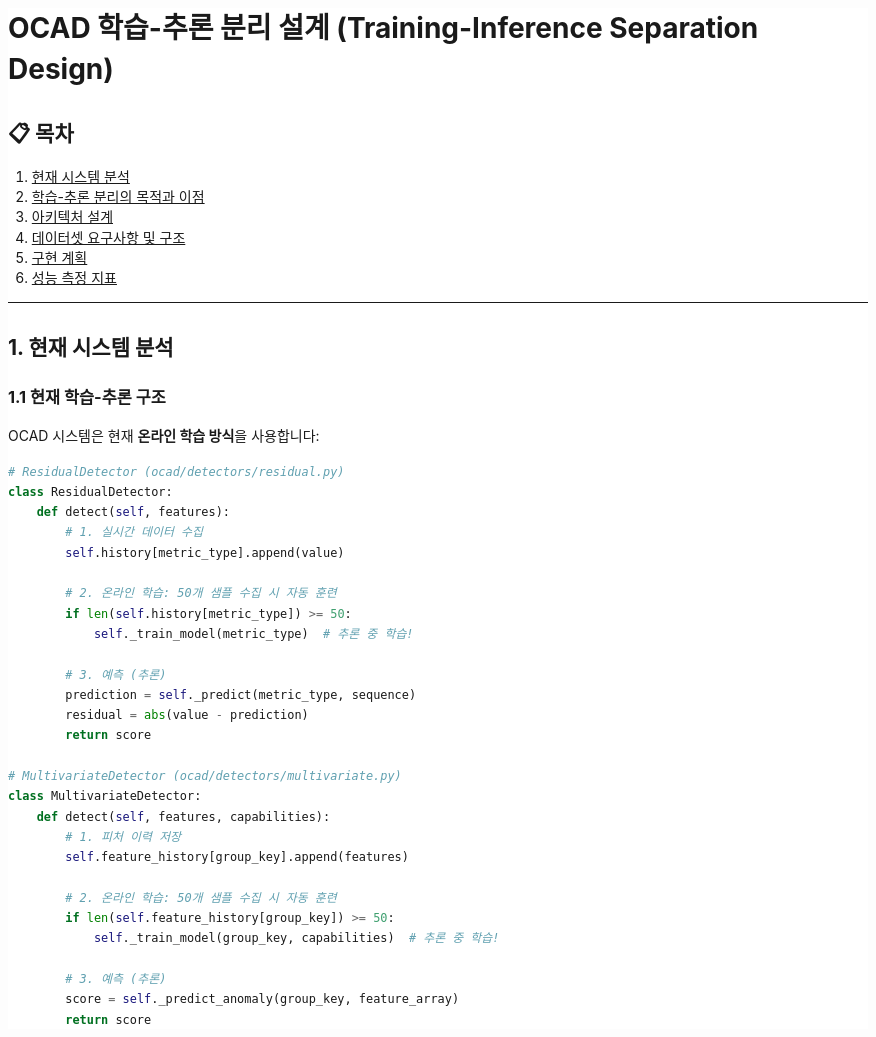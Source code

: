# OCAD 학습-추론 분리 설계 (Training-Inference Separation Design)

## 📋 목차

1. [현재 시스템 분석](#1-현재-시스템-분석)
2. [학습-추론 분리의 목적과 이점](#2-학습-추론-분리의-목적과-이점)
3. [아키텍처 설계](#3-아키텍처-설계)
4. [데이터셋 요구사항 및 구조](#4-데이터셋-요구사항-및-구조)
5. [구현 계획](#5-구현-계획)
6. [성능 측정 지표](#6-성능-측정-지표)

---

## 1. 현재 시스템 분석

### 1.1 현재 학습-추론 구조

OCAD 시스템은 현재 **온라인 학습 방식**을 사용합니다:

```python
# ResidualDetector (ocad/detectors/residual.py)
class ResidualDetector:
    def detect(self, features):
        # 1. 실시간 데이터 수집
        self.history[metric_type].append(value)

        # 2. 온라인 학습: 50개 샘플 수집 시 자동 훈련
        if len(self.history[metric_type]) >= 50:
            self._train_model(metric_type)  # 추론 중 학습!

        # 3. 예측 (추론)
        prediction = self._predict(metric_type, sequence)
        residual = abs(value - prediction)
        return score

# MultivariateDetector (ocad/detectors/multivariate.py)
class MultivariateDetector:
    def detect(self, features, capabilities):
        # 1. 피처 이력 저장
        self.feature_history[group_key].append(features)

        # 2. 온라인 학습: 50개 샘플 수집 시 자동 훈련
        if len(self.feature_history[group_key]) >= 50:
            self._train_model(group_key, capabilities)  # 추론 중 학습!

        # 3. 예측 (추론)
        score = self._predict_anomaly(group_key, feature_array)
        return score
```
